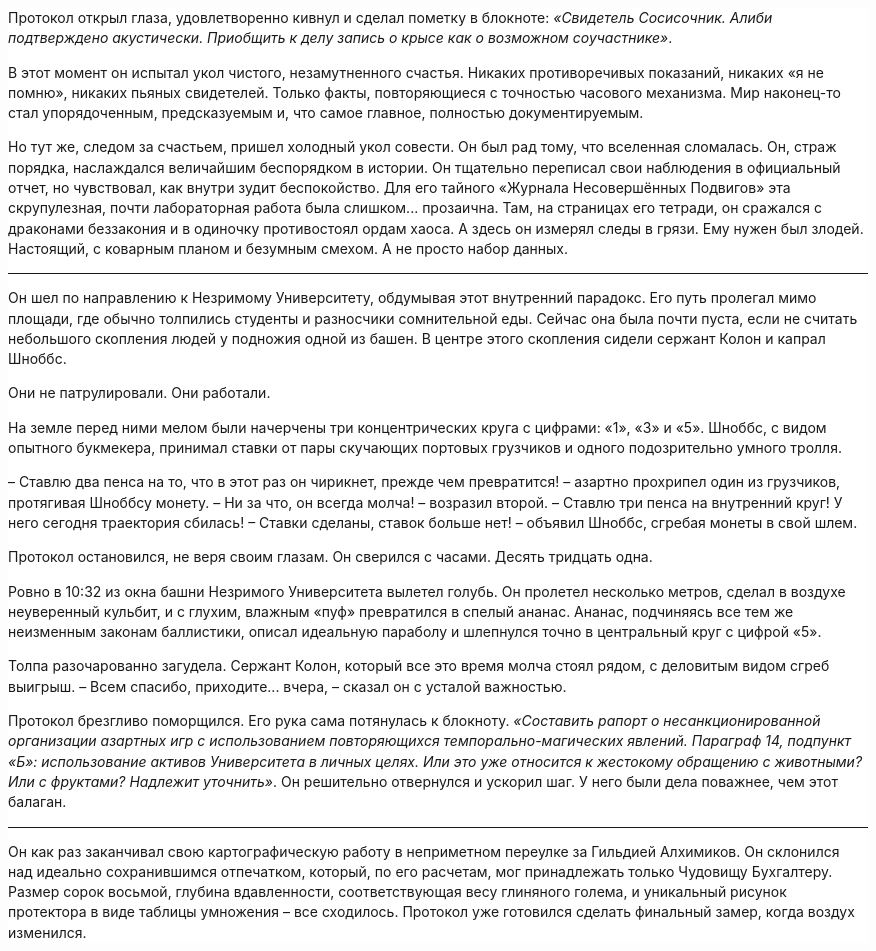 Протокол открыл глаза, удовлетворенно кивнул и сделал пометку в блокноте: *«Свидетель Сосисочник. Алиби подтверждено акустически. Приобщить к делу запись о крысе как о возможном соучастнике»*.

В этот момент он испытал укол чистого, незамутненного счастья. Никаких противоречивых показаний, никаких «я не помню», никаких пьяных свидетелей. Только факты, повторяющиеся с точностью часового механизма. Мир наконец-то стал упорядоченным, предсказуемым и, что самое главное, полностью документируемым.

Но тут же, следом за счастьем, пришел холодный укол совести. Он был рад тому, что вселенная сломалась. Он, страж порядка, наслаждался величайшим беспорядком в истории. Он тщательно переписал свои наблюдения в официальный отчет, но чувствовал, как внутри зудит беспокойство. Для его тайного «Журнала Несовершённых Подвигов» эта скрупулезная, почти лабораторная работа была слишком... прозаична. Там, на страницах его тетради, он сражался с драконами беззакония и в одиночку противостоял ордам хаоса. А здесь он измерял следы в грязи. Ему нужен был злодей. Настоящий, с коварным планом и безумным смехом. А не просто набор данных.

***

Он шел по направлению к Незримому Университету, обдумывая этот внутренний парадокс. Его путь пролегал мимо площади, где обычно толпились студенты и разносчики сомнительной еды. Сейчас она была почти пуста, если не считать небольшого скопления людей у подножия одной из башен. В центре этого скопления сидели сержант Колон и капрал Шноббс.

Они не патрулировали. Они работали.

На земле перед ними мелом были начерчены три концентрических круга с цифрами: «1», «3» и «5». Шноббс, с видом опытного букмекера, принимал ставки от пары скучающих портовых грузчиков и одного подозрительно умного тролля.

– Ставлю два пенса на то, что в этот раз он чирикнет, прежде чем превратится! – азартно прохрипел один из грузчиков, протягивая Шноббсу монету.
– Ни за что, он всегда молча! – возразил второй. – Ставлю три пенса на внутренний круг! У него сегодня траектория сбилась!
– Ставки сделаны, ставок больше нет! – объявил Шноббс, сгребая монеты в свой шлем.

Протокол остановился, не веря своим глазам. Он сверился с часами. Десять тридцать одна.

Ровно в 10:32 из окна башни Незримого Университета вылетел голубь. Он пролетел несколько метров, сделал в воздухе неуверенный кульбит, и с глухим, влажным «пуф» превратился в спелый ананас. Ананас, подчиняясь все тем же неизменным законам баллистики, описал идеальную параболу и шлепнулся точно в центральный круг с цифрой «5».

Толпа разочарованно загудела. Сержант Колон, который все это время молча стоял рядом, с деловитым видом сгреб выигрыш.
– Всем спасибо, приходите... вчера, – сказал он с усталой важностью.

Протокол брезгливо поморщился. Его рука сама потянулась к блокноту. *«Составить рапорт о несанкционированной организации азартных игр с использованием повторяющихся темпорально-магических явлений. Параграф 14, подпункт «Б»: использование активов Университета в личных целях. Или это уже относится к жестокому обращению с животными? Или с фруктами? Надлежит уточнить»*. Он решительно отвернулся и ускорил шаг. У него были дела поважнее, чем этот балаган.

***

Он как раз заканчивал свою картографическую работу в неприметном переулке за Гильдией Алхимиков. Он склонился над идеально сохранившимся отпечатком, который, по его расчетам, мог принадлежать только Чудовищу Бухгалтеру. Размер сорок восьмой, глубина вдавленности, соответствующая весу глиняного голема, и уникальный рисунок протектора в виде таблицы умножения – все сходилось. Протокол уже готовился сделать финальный замер, когда воздух изменился.
